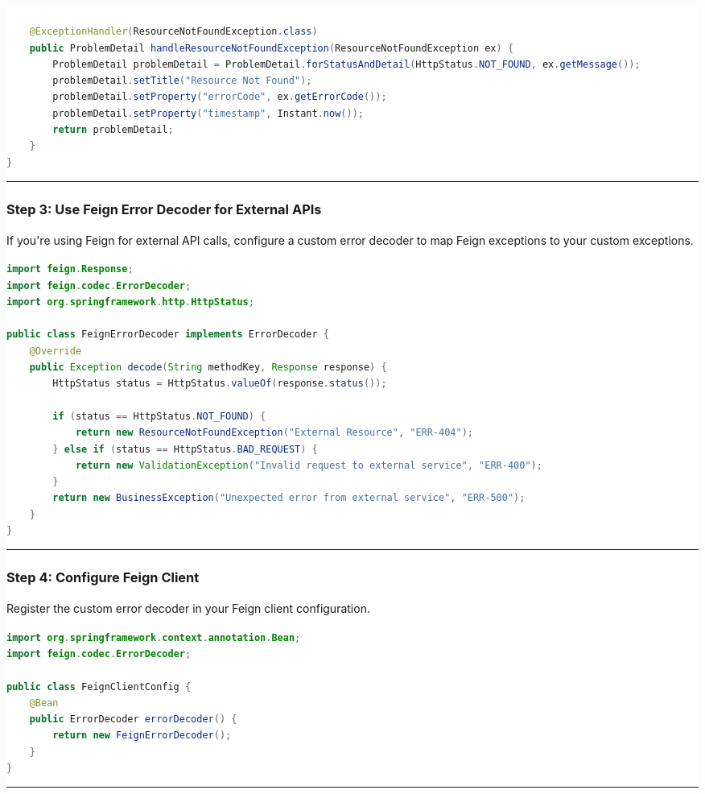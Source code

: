 ```java

    @ExceptionHandler(ResourceNotFoundException.class)
    public ProblemDetail handleResourceNotFoundException(ResourceNotFoundException ex) {
        ProblemDetail problemDetail = ProblemDetail.forStatusAndDetail(HttpStatus.NOT_FOUND, ex.getMessage());
        problemDetail.setTitle("Resource Not Found");
        problemDetail.setProperty("errorCode", ex.getErrorCode());
        problemDetail.setProperty("timestamp", Instant.now());
        return problemDetail;
    }
}
```

---

### **Step 3: Use Feign Error Decoder for External APIs**

If you're using Feign for external API calls, configure a custom error decoder to map Feign exceptions to your custom exceptions.

```java
import feign.Response;
import feign.codec.ErrorDecoder;
import org.springframework.http.HttpStatus;

public class FeignErrorDecoder implements ErrorDecoder {
    @Override
    public Exception decode(String methodKey, Response response) {
        HttpStatus status = HttpStatus.valueOf(response.status());

        if (status == HttpStatus.NOT_FOUND) {
            return new ResourceNotFoundException("External Resource", "ERR-404");
        } else if (status == HttpStatus.BAD_REQUEST) {
            return new ValidationException("Invalid request to external service", "ERR-400");
        }
        return new BusinessException("Unexpected error from external service", "ERR-500");
    }
}
```

---

### **Step 4: Configure Feign Client**

Register the custom error decoder in your Feign client configuration.

```java
import org.springframework.context.annotation.Bean;
import feign.codec.ErrorDecoder;

public class FeignClientConfig {
    @Bean
    public ErrorDecoder errorDecoder() {
        return new FeignErrorDecoder();
    }
}
```

---